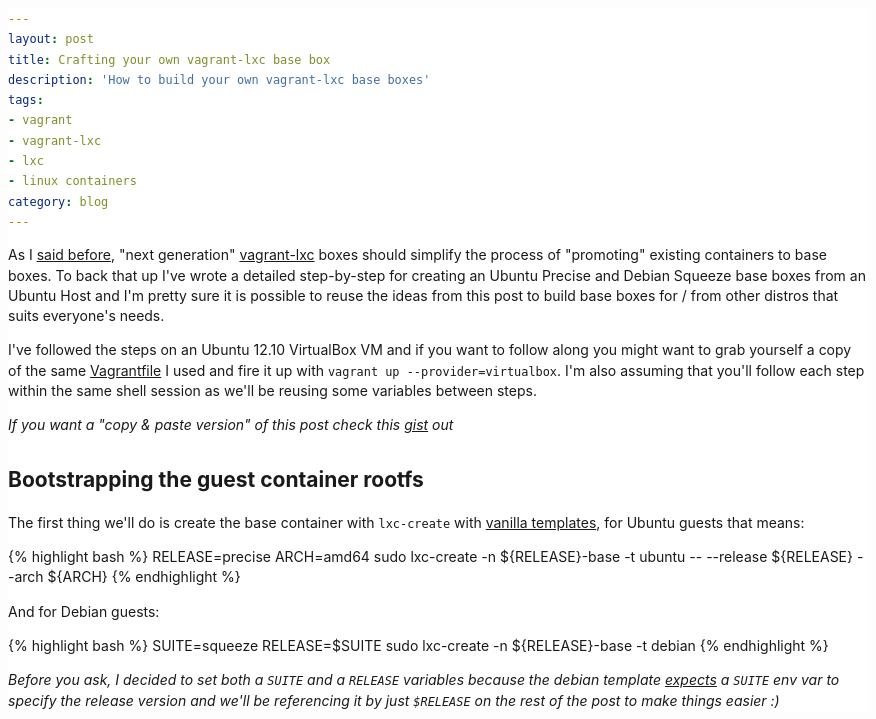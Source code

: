 ```yaml
---
layout: post
title: Crafting your own vagrant-lxc base box
description: 'How to build your own vagrant-lxc base boxes'
tags:
- vagrant
- vagrant-lxc
- lxc
- linux containers
category: blog
---
```


As I [said before](/blog/2013/06/10/improving-vagrant-lxc-boxes/), "next generation"
[vagrant-lxc](https://github.com/fgrehm/vagrant-lxc) boxes should simplify the process
of "promoting" existing containers to base boxes. To back that up I've wrote
a detailed step-by-step for creating an Ubuntu Precise and Debian Squeeze base boxes
from an Ubuntu Host and I'm pretty sure it is possible to reuse the ideas from this
post to build base boxes for / from other distros that suits everyone's needs.

I've followed the steps on an Ubuntu 12.10 VirtualBox VM and if you want to follow
along you might want to grab yourself a copy of the same [Vagrantfile](https://gist.github.com/fgrehm/b07c6370a710be622807#file-ubuntu-host-rb)
I used and fire it up with `vagrant up --provider=virtualbox`. I'm also assuming
that you'll follow each step within the same shell session as we'll be reusing
some variables between steps.

_If you want a "copy & paste version" of this post check this [gist](https://gist.github.com/fgrehm/6034400)
out_

## Bootstrapping the guest container rootfs

The first thing we'll do is create the base container with `lxc-create` with
[vanilla templates](https://github.com/lxc/lxc/tree/staging/templates), for
Ubuntu guests that means:

{% highlight bash %}
RELEASE=precise
ARCH=amd64
sudo lxc-create -n ${RELEASE}-base -t ubuntu -- --release ${RELEASE} --arch ${ARCH}
{% endhighlight %}

And for Debian guests:

{% highlight bash %}
SUITE=squeeze
RELEASE=$SUITE
sudo lxc-create -n ${RELEASE}-base -t debian
{% endhighlight %}

_Before you ask, I decided to set both a `SUITE` and a `RELEASE` variables because
the debian template [expects](https://github.com/lxc/lxc/blob/staging/templates/lxc-debian.in#L23)
a `SUITE` env var to specify the release version and we'll be referencing it
by just `$RELEASE` on the rest of the post to make things easier :)_
